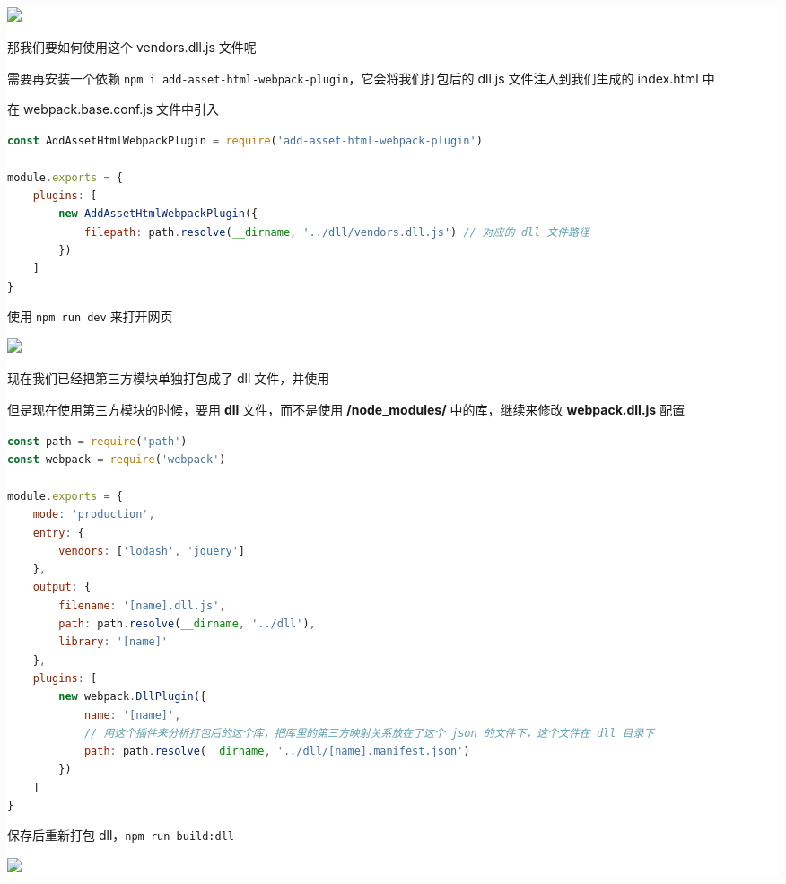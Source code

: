 ![](https://raw.githubusercontent.com/ITxiaohao/blog-img/master/img/webpack/20190322160654.png)

那我们要如何使用这个 vendors.dll.js 文件呢

需要再安装一个依赖 `npm i add-asset-html-webpack-plugin`，它会将我们打包后的 dll.js 文件注入到我们生成的 index.html 中

在 webpack.base.conf.js 文件中引入

```js
const AddAssetHtmlWebpackPlugin = require('add-asset-html-webpack-plugin')

module.exports = {
	plugins: [
		new AddAssetHtmlWebpackPlugin({
			filepath: path.resolve(__dirname, '../dll/vendors.dll.js') // 对应的 dll 文件路径
		})
	]
}
```

使用 `npm run dev` 来打开网页

![](https://raw.githubusercontent.com/ITxiaohao/blog-img/master/img/webpack/20190322161305.png)

现在我们已经把第三方模块单独打包成了 dll 文件，并使用

但是现在使用第三方模块的时候，要用 **dll** 文件，而不是使用 **/node_modules/** 中的库，继续来修改 **webpack.dll.js** 配置

```js
const path = require('path')
const webpack = require('webpack')

module.exports = {
	mode: 'production',
	entry: {
		vendors: ['lodash', 'jquery']
	},
	output: {
		filename: '[name].dll.js',
		path: path.resolve(__dirname, '../dll'),
		library: '[name]'
	},
	plugins: [
		new webpack.DllPlugin({
			name: '[name]',
			// 用这个插件来分析打包后的这个库，把库里的第三方映射关系放在了这个 json 的文件下，这个文件在 dll 目录下
			path: path.resolve(__dirname, '../dll/[name].manifest.json')
		})
	]
}
```

保存后重新打包 dll，`npm run build:dll`

![](https://raw.githubusercontent.com/ITxiaohao/blog-img/master/img/webpack/20190322162313.png)
